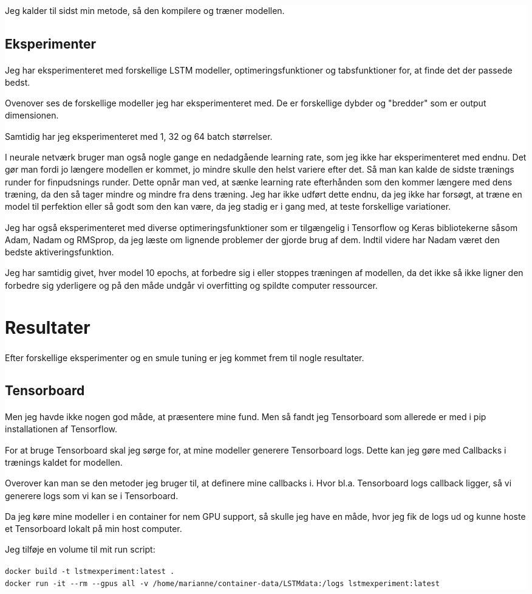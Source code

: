 <script src="https://gist.github.com/Zxited/c7ef4b01b580f6d49c900ec25c02fad9.js"></script>

Jeg kalder til sidst min metode, så den kompilere og træner modellen.

## Eksperimenter
Jeg har eksperimenteret med forskellige LSTM modeller, optimeringsfunktioner og tabsfunktioner for, at finde det der passede bedst.

<script src="https://gist.github.com/Zxited/92ba228fcb0360872eb1ddf82ccf4bf3.js"></script>

Ovenover ses de forskellige modeller jeg har eksperimenteret med. De er forskellige dybder og "bredder" som er output dimensionen.

Samtidig har jeg eksperimenteret med 1, 32 og 64 batch størrelser.

I neurale netværk bruger man også nogle gange en nedadgående learning rate, som jeg ikke har eksperimenteret med endnu. Det gør man fordi jo længere modellen er kommet, jo mindre skulle den helst variere efter det. Så man kan kalde de sidste trænings runder for finpudsnings runder. Dette opnår man ved, at sænke learning rate efterhånden som den kommer længere med dens træning, da den så tager mindre og mindre fra dens træning. Jeg har ikke udført dette endnu, da jeg ikke har forsøgt, at træne en model til perfektion eller så godt som den kan være, da jeg stadig er i gang med, at teste forskellige variationer.

Jeg har også eksperimenteret med diverse optimeringsfunktioner som er tilgængelig i Tensorflow og Keras bibliotekerne såsom Adam, Nadam og RMSprop, da jeg læste om lignende problemer der gjorde brug af dem. Indtil videre har Nadam været den bedste aktiveringsfunktion.

Jeg har samtidig givet, hver model 10 epochs, at forbedre sig i eller stoppes træningen af modellen, da det ikke så ikke ligner den forbedre sig yderligere og på den måde undgår vi overfitting og spildte computer ressourcer.

# Resultater
Efter forskellige eksperimenter og en smule tuning er jeg kommet frem til nogle resultater.

## Tensorboard
Men jeg havde ikke nogen god måde, at præsentere mine fund. Men så fandt jeg Tensorboard som allerede er med i pip installationen af Tensorflow.

For at bruge Tensorboard skal jeg sørge for, at mine modeller generere Tensorboard logs. Dette kan jeg gøre med Callbacks i trænings kaldet for modellen.

<script src="https://gist.github.com/Zxited/4b9ca86e40bcaa3d34f1e24f1f05aa18.js"></script>

Overover kan man se den metoder jeg bruger til, at definere mine callbacks i. Hvor bl.a. Tensorboard logs callback ligger, så vi generere logs som vi kan se i Tensorboard.

Da jeg køre mine modeller i en container for nem GPU support, så skulle jeg have en måde, hvor jeg fik de logs ud og kunne hoste et Tensorboard lokalt på min host computer.

Jeg tilføje en volume til mit run script:

```
docker build -t lstmexperiment:latest .
docker run -it --rm --gpus all -v /home/marianne/container-data/LSTMdata:/logs lstmexperiment:latest
```
